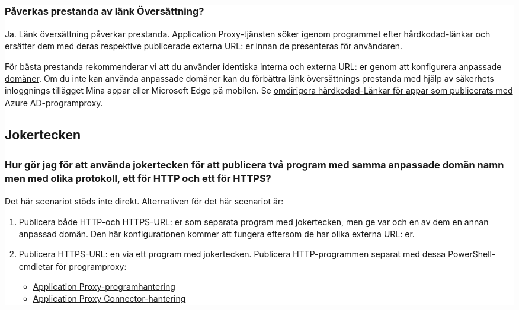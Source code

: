 ### <a name="does-using-link-translation-affect-performance"></a>Påverkas prestanda av länk Översättning?

Ja. Länk översättning påverkar prestanda. Application Proxy-tjänsten söker igenom programmet efter hårdkodad-länkar och ersätter dem med deras respektive publicerade externa URL: er innan de presenteras för användaren. 

För bästa prestanda rekommenderar vi att du använder identiska interna och externa URL: er genom att konfigurera [anpassade domäner](./application-proxy-configure-custom-domain.md). Om du inte kan använda anpassade domäner kan du förbättra länk översättnings prestanda med hjälp av säkerhets inloggnings tillägget Mina appar eller Microsoft Edge på mobilen. Se [omdirigera hårdkodad-Länkar för appar som publicerats med Azure AD-programproxy](application-proxy-configure-hard-coded-link-translation.md).

## <a name="wildcards"></a>Jokertecken

### <a name="how-do-i-use-wildcards-to-publish-two-applications-with-the-same-custom-domain-name-but-with-different-protocols-one-for-http-and-one-for-https"></a>Hur gör jag för att använda jokertecken för att publicera två program med samma anpassade domän namn men med olika protokoll, ett för HTTP och ett för HTTPS?

Det här scenariot stöds inte direkt. Alternativen för det här scenariot är:

1. Publicera både HTTP-och HTTPS-URL: er som separata program med jokertecken, men ge var och en av dem en annan anpassad domän. Den här konfigurationen kommer att fungera eftersom de har olika externa URL: er.

2. Publicera HTTPS-URL: en via ett program med jokertecken. Publicera HTTP-programmen separat med dessa PowerShell-cmdletar för programproxy:
   - [Application Proxy-programhantering](/powershell/module/azuread/#application_proxy_application_management&preserve-view=true)
   - [Application Proxy Connector-hantering](/powershell/module/azuread/#application_proxy_connector_management&preserve-view=true)
